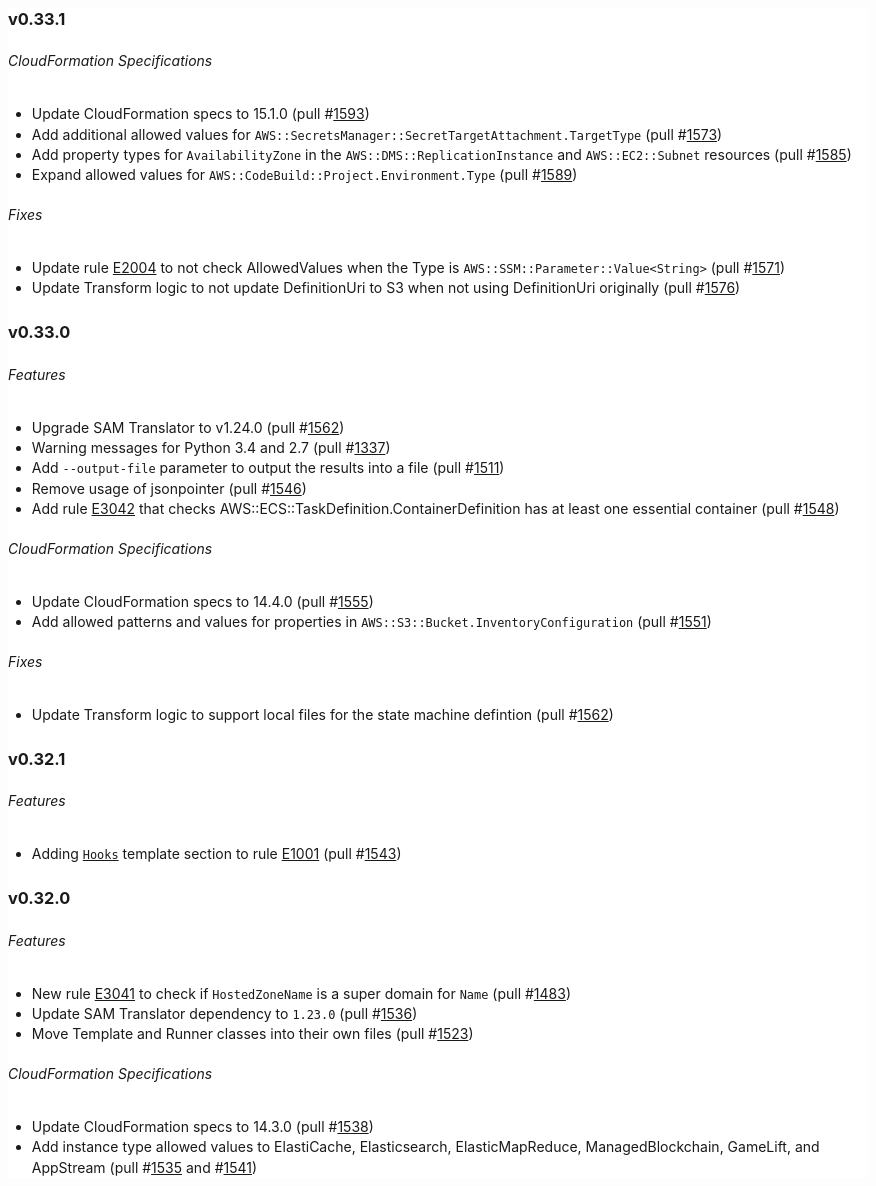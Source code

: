 ### v0.33.1
###### CloudFormation Specifications
- Update CloudFormation specs to 15.1.0 (pull #[1593](https://github.com/aws-cloudformation/cfn-python-lint/pull/1593))
- Add additional allowed values for `AWS::SecretsManager::SecretTargetAttachment.TargetType` (pull #[1573](https://github.com/aws-cloudformation/cfn-python-lint/pull/1573))
- Add property types for `AvailabilityZone` in the `AWS::DMS::ReplicationInstance` and `AWS::EC2::Subnet` resources (pull #[1585](https://github.com/aws-cloudformation/cfn-python-lint/pull/1585))
- Expand allowed values for `AWS::CodeBuild::Project.Environment.Type` (pull #[1589](https://github.com/aws-cloudformation/cfn-python-lint/pull/1589))
###### Fixes
- Update rule [E2004](https://github.com/aws-cloudformation/cfn-python-lint/blob/main/docs/rules.md#E2004) to not check AllowedValues when the Type is `AWS::SSM::Parameter::Value<String>` (pull #[1571](https://github.com/aws-cloudformation/cfn-python-lint/pull/1571))
- Update Transform logic to not update DefinitionUri to S3 when not using DefinitionUri originally (pull #[1576](https://github.com/aws-cloudformation/cfn-python-lint/pull/1576))

### v0.33.0
###### Features
- Upgrade SAM Translator to v1.24.0 (pull #[1562](https://github.com/aws-cloudformation/cfn-python-lint/pull/1562))
- Warning messages for Python 3.4 and 2.7 (pull #[1337](https://github.com/aws-cloudformation/cfn-python-lint/pull/1337))
- Add `--output-file` parameter to output the results into a file (pull #[1511](https://github.com/aws-cloudformation/cfn-python-lint/pull/1511))
- Remove usage of jsonpointer (pull #[1546](https://github.com/aws-cloudformation/cfn-python-lint/pull/1546))
- Add rule [E3042](https://github.com/aws-cloudformation/cfn-python-lint/blob/main/docs/rules.md#E3042) that checks AWS::ECS::TaskDefinition.ContainerDefinition has at least one essential container (pull #[1548](https://github.com/aws-cloudformation/cfn-python-lint/pull/1548))
###### CloudFormation Specifications
- Update CloudFormation specs to 14.4.0 (pull #[1555](https://github.com/aws-cloudformation/cfn-python-lint/pull/1555))
- Add allowed patterns and values for properties in `AWS::S3::Bucket.InventoryConfiguration` (pull #[1551](https://github.com/aws-cloudformation/cfn-python-lint/pull/1551))
###### Fixes
- Update Transform logic to support local files for the state machine defintion (pull #[1562](https://github.com/aws-cloudformation/cfn-python-lint/pull/1562)) 

### v0.32.1
###### Features
- Adding [`Hooks`](https://docs.aws.amazon.com/AWSCloudFormation/latest/UserGuide/blue-green.html) template section to rule [E1001](https://github.com/aws-cloudformation/cfn-python-lint/blob/main/docs/rules.md#E1001) (pull #[1543](https://github.com/aws-cloudformation/cfn-python-lint/pull/1543))

### v0.32.0
###### Features
- New rule [E3041](https://github.com/aws-cloudformation/cfn-python-lint/blob/main/docs/rules.md#E3041) to check if `HostedZoneName` is a super domain for `Name` (pull #[1483](https://github.com/aws-cloudformation/cfn-python-lint/pull/1483))
- Update SAM Translator dependency to `1.23.0` (pull #[1536](https://github.com/aws-cloudformation/cfn-python-lint/pull/1536))
- Move Template and Runner classes into their own files (pull #[1523](https://github.com/aws-cloudformation/cfn-python-lint/pull/1523))
###### CloudFormation Specifications
- Update CloudFormation specs to 14.3.0 (pull #[1538](https://github.com/aws-cloudformation/cfn-python-lint/pull/1538))
- Add instance type allowed values to ElastiCache, Elasticsearch, ElasticMapReduce, ManagedBlockchain, GameLift, and AppStream (pull #[1535](https://github.com/aws-cloudformation/cfn-python-lint/pull/1535) and #[1541](https://github.com/aws-cloudformation/cfn-python-lint/pull/1541))
